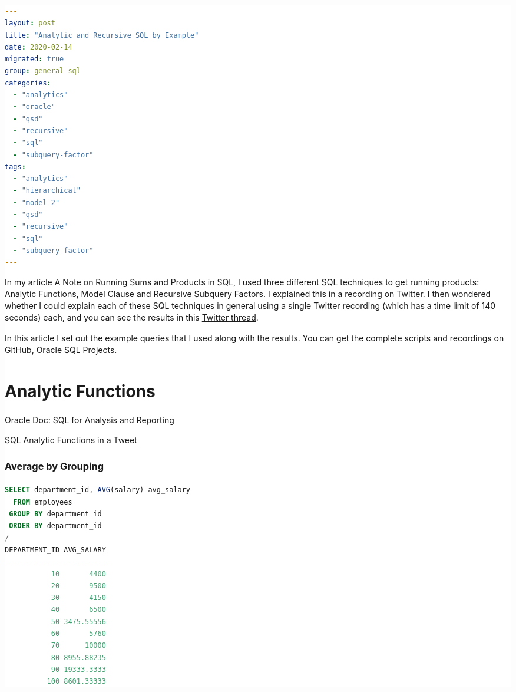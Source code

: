 ```yaml
---
layout: post
title: "Analytic and Recursive SQL by Example"
date: 2020-02-14
migrated: true
group: general-sql
categories: 
  - "analytics"
  - "oracle"
  - "qsd"
  - "recursive"
  - "sql"
  - "subquery-factor"
tags: 
  - "analytics"
  - "hierarchical"
  - "model-2"
  - "qsd"
  - "recursive"
  - "sql"
  - "subquery-factor"
---
```


In my article [A Note on Running Sums and Products in SQL](https://brenpatf.github.io/migrated/a-note-on-running-sums-and-products-in-sql/), I used three different SQL techniques to get running products: Analytic Functions, Model Clause and Recursive Subquery Factors. I explained this in [a recording on Twitter](https://twitter.com/BrenPatF/status/1219149845505683459). I then wondered whether I could explain each of these SQL techniques in general using a single Twitter recording (which has a time limit of 140 seconds) each, and you can see the results in this [Twitter thread](https://twitter.com/BrenPatF/status/1228610471391113216).

In this article I set out the example queries that I used along with the results. You can get the complete scripts and recordings on GitHub, [Oracle SQL Projects](https://github.com/BrenPatF/oracle_sql_projects).

# Analytic Functions

[Oracle Doc: SQL for Analysis and Reporting](https://docs.oracle.com/en/database/oracle/oracle-database/19/dwhsg/sql-analysis-reporting-data-warehouses.html#GUID-20EFBF1E-F79D-4E4A-906C-6E496EECA684)

[SQL Analytic Functions in a Tweet](https://twitter.com/BrenPatF/status/1228610471391113216)

### Average by Grouping

```sql
SELECT department_id, AVG(salary) avg_salary
  FROM employees
 GROUP BY department_id
 ORDER BY department_id
/
DEPARTMENT_ID AVG_SALARY
------------- ----------
           10       4400
           20       9500
           30       4150
           40       6500
           50 3475.55556
           60       5760
           70      10000
           80 8955.88235
           90 19333.3333
          100 8601.33333
```